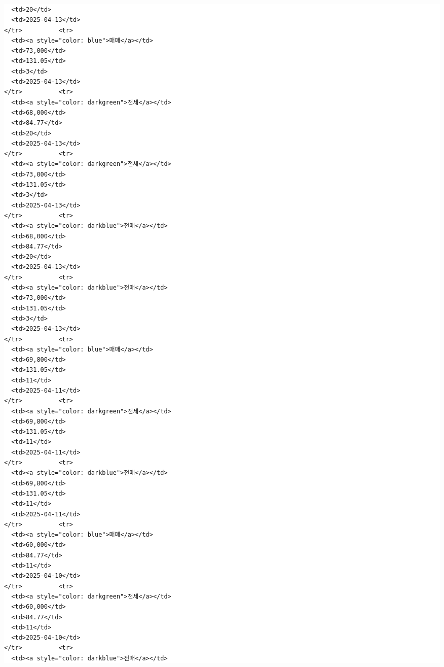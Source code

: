       <td>20</td>
      <td>2025-04-13</td>
    </tr>          <tr>
      <td><a style="color: blue">매매</a></td>
      <td>73,000</td>
      <td>131.05</td>
      <td>3</td>
      <td>2025-04-13</td>
    </tr>          <tr>
      <td><a style="color: darkgreen">전세</a></td>
      <td>68,000</td>
      <td>84.77</td>
      <td>20</td>
      <td>2025-04-13</td>
    </tr>          <tr>
      <td><a style="color: darkgreen">전세</a></td>
      <td>73,000</td>
      <td>131.05</td>
      <td>3</td>
      <td>2025-04-13</td>
    </tr>          <tr>
      <td><a style="color: darkblue">전매</a></td>
      <td>68,000</td>
      <td>84.77</td>
      <td>20</td>
      <td>2025-04-13</td>
    </tr>          <tr>
      <td><a style="color: darkblue">전매</a></td>
      <td>73,000</td>
      <td>131.05</td>
      <td>3</td>
      <td>2025-04-13</td>
    </tr>          <tr>
      <td><a style="color: blue">매매</a></td>
      <td>69,800</td>
      <td>131.05</td>
      <td>11</td>
      <td>2025-04-11</td>
    </tr>          <tr>
      <td><a style="color: darkgreen">전세</a></td>
      <td>69,800</td>
      <td>131.05</td>
      <td>11</td>
      <td>2025-04-11</td>
    </tr>          <tr>
      <td><a style="color: darkblue">전매</a></td>
      <td>69,800</td>
      <td>131.05</td>
      <td>11</td>
      <td>2025-04-11</td>
    </tr>          <tr>
      <td><a style="color: blue">매매</a></td>
      <td>60,000</td>
      <td>84.77</td>
      <td>11</td>
      <td>2025-04-10</td>
    </tr>          <tr>
      <td><a style="color: darkgreen">전세</a></td>
      <td>60,000</td>
      <td>84.77</td>
      <td>11</td>
      <td>2025-04-10</td>
    </tr>          <tr>
      <td><a style="color: darkblue">전매</a></td>